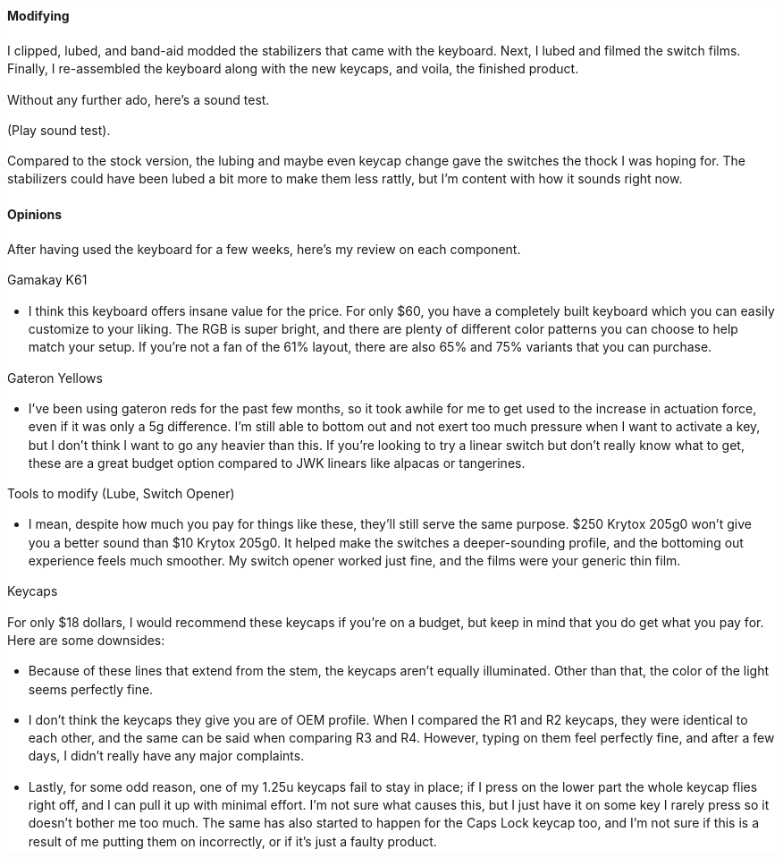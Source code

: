   

#### Modifying

I clipped, lubed, and band-aid modded the stabilizers that came with the keyboard. Next, I lubed and filmed the switch films. Finally, I re-assembled the keyboard along with the new keycaps, and voila, the finished product.

Without any further ado, here’s a sound test.

(Play sound test).

Compared to the stock version, the lubing and maybe even keycap change gave the switches the thock I was hoping for. The stabilizers could have been lubed a bit more to make them less rattly, but I’m content with how it sounds right now.

#### Opinions

After having used the keyboard for a few weeks, here’s my review on each component.

Gamakay K61

-   I think this keyboard offers insane value for the price. For only $60, you have a completely built keyboard which you can easily customize to your liking. The RGB is super bright, and there are plenty of different color patterns you can choose to help match your setup. If you’re not a fan of the 61% layout, there are also 65% and 75% variants that you can purchase.
    

Gateron Yellows

-   I’ve been using gateron reds for the past few months, so it took awhile for me to get used to the increase in actuation force, even if it was only a 5g difference. I’m still able to bottom out and not exert too much pressure when I want to activate a key, but I don’t think I want to go any heavier than this. If you’re looking to try a linear switch but don’t really know what to get, these are a great budget option compared to JWK linears like alpacas or tangerines.
    

  

Tools to modify (Lube, Switch Opener)

-   I mean, despite how much you pay for things like these, they’ll still serve the same purpose. $250 Krytox 205g0 won’t give you a better sound than $10 Krytox 205g0. It helped make the switches a deeper-sounding profile, and the bottoming out experience feels much smoother. My switch opener worked just fine, and the films were your generic thin film.
    

Keycaps

For only $18 dollars, I would recommend these keycaps if you’re on a budget, but keep in mind that you do get what you pay for. Here are some downsides:

-   Because of these lines that extend from the stem, the keycaps aren’t equally illuminated. Other than that, the color of the light seems perfectly fine.
    

-   I don’t think the keycaps they give you are of OEM profile. When I compared the R1 and R2 keycaps, they were identical to each other, and the same can be said when comparing R3 and R4. However, typing on them feel perfectly fine, and after a few days, I didn’t really have any major complaints.
    
-   Lastly, for some odd reason, one of my 1.25u keycaps fail to stay in place; if I press on the lower part the whole keycap flies right off, and I can pull it up with minimal effort. I’m not sure what causes this, but I just have it on some key I rarely press so it doesn’t bother me too much. The same has also started to happen for the Caps Lock keycap too, and I’m not sure if this is a result of me putting them on incorrectly, or if it’s just a faulty product.
    